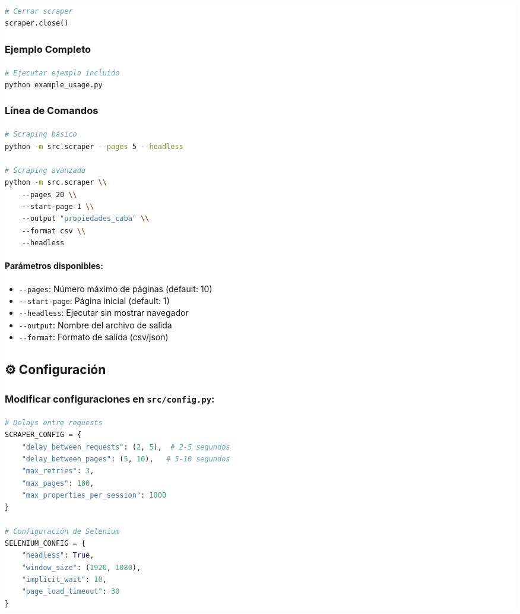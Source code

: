 ```python
# Cerrar scraper
scraper.close()
```

### Ejemplo Completo

```bash
# Ejecutar ejemplo incluido
python example_usage.py
```

### Línea de Comandos

```bash
# Scraping básico
python -m src.scraper --pages 5 --headless

# Scraping avanzado
python -m src.scraper \\
    --pages 20 \\
    --start-page 1 \\
    --output "propiedades_caba" \\
    --format csv \\
    --headless
```

#### Parámetros disponibles:
- `--pages`: Número máximo de páginas (default: 10)
- `--start-page`: Página inicial (default: 1)
- `--headless`: Ejecutar sin mostrar navegador
- `--output`: Nombre del archivo de salida
- `--format`: Formato de salida (csv/json)

## ⚙️ Configuración

### Modificar configuraciones en `src/config.py`:

```python
# Delays entre requests
SCRAPER_CONFIG = {
    "delay_between_requests": (2, 5),  # 2-5 segundos
    "delay_between_pages": (5, 10),   # 5-10 segundos
    "max_retries": 3,
    "max_pages": 100,
    "max_properties_per_session": 1000
}

# Configuración de Selenium
SELENIUM_CONFIG = {
    "headless": True,
    "window_size": (1920, 1080),
    "implicit_wait": 10,
    "page_load_timeout": 30
}
```
